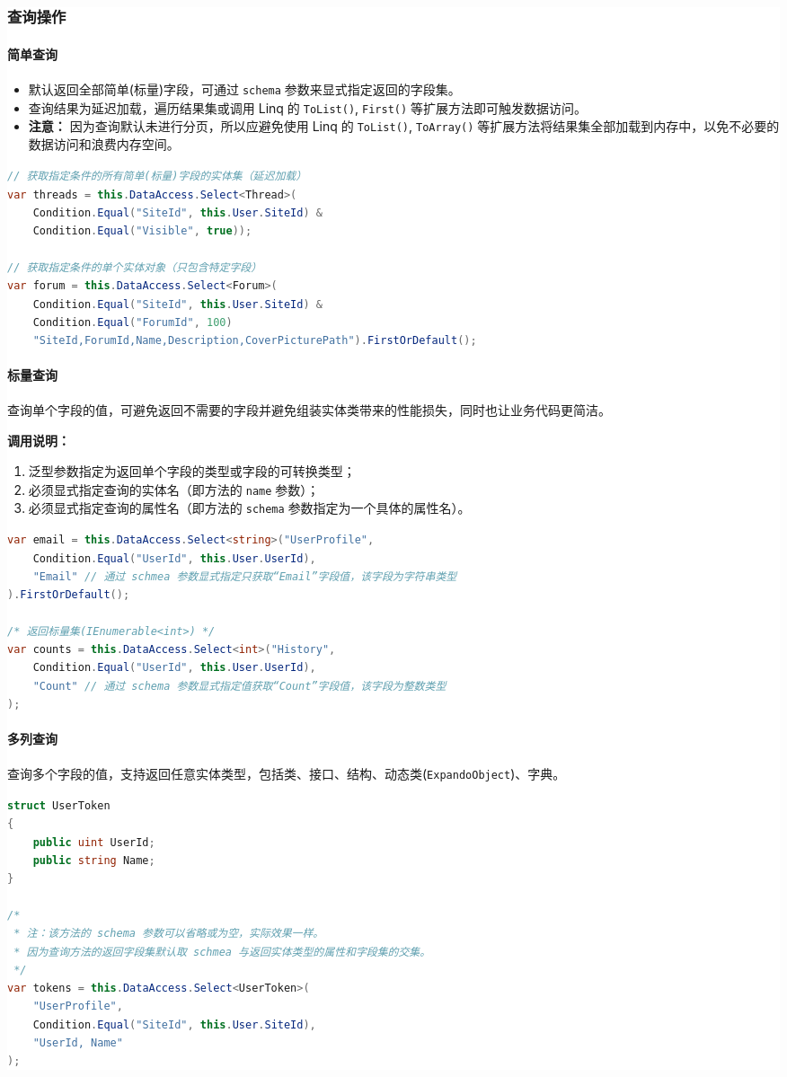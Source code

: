 <a name="usage-query"></a>
### 查询操作

<a name="usage-query-1"></a>
#### 简单查询

- 默认返回全部简单(标量)字段，可通过 `schema` 参数来显式指定返回的字段集。
- 查询结果为延迟加载，遍历结果集或调用 Linq 的 `ToList()`, `First()` 等扩展方法即可触发数据访问。
- **注意：** 因为查询默认未进行分页，所以应避免使用 Linq 的 `ToList()`, `ToArray()` 等扩展方法将结果集全部加载到内存中，以免不必要的数据访问和浪费内存空间。

```csharp
// 获取指定条件的所有简单(标量)字段的实体集（延迟加载）
var threads = this.DataAccess.Select<Thread>(
    Condition.Equal("SiteId", this.User.SiteId) &
    Condition.Equal("Visible", true));

// 获取指定条件的单个实体对象（只包含特定字段）
var forum = this.DataAccess.Select<Forum>(
    Condition.Equal("SiteId", this.User.SiteId) &
    Condition.Equal("ForumId", 100)
    "SiteId,ForumId,Name,Description,CoverPicturePath").FirstOrDefault();
```

<a name="usage-query-2"></a>
#### 标量查询

查询单个字段的值，可避免返回不需要的字段并避免组装实体类带来的性能损失，同时也让业务代码更简洁。

**调用说明：**

1. 泛型参数指定为返回单个字段的类型或字段的可转换类型；
1. 必须显式指定查询的实体名（即方法的 `name` 参数）；
1. 必须显式指定查询的属性名（即方法的 `schema` 参数指定为一个具体的属性名）。

```csharp
var email = this.DataAccess.Select<string>("UserProfile",
    Condition.Equal("UserId", this.User.UserId),
    "Email" // 通过 schmea 参数显式指定只获取“Email”字段值，该字段为字符串类型
).FirstOrDefault();

/* 返回标量集(IEnumerable<int>) */
var counts = this.DataAccess.Select<int>("History",
    Condition.Equal("UserId", this.User.UserId),
    "Count" // 通过 schema 参数显式指定值获取“Count”字段值，该字段为整数类型
);
```

<a name="usage-query-3"></a>
#### 多列查询

查询多个字段的值，支持返回任意实体类型，包括类、接口、结构、动态类(`ExpandoObject`)、字典。

```csharp
struct UserToken
{
    public uint UserId;
    public string Name;
}

/*
 * 注：该方法的 schema 参数可以省略或为空，实际效果一样。
 * 因为查询方法的返回字段集默认取 schmea 与返回实体类型的属性和字段集的交集。
 */
var tokens = this.DataAccess.Select<UserToken>(
    "UserProfile",
    Condition.Equal("SiteId", this.User.SiteId),
    "UserId, Name"
);
```